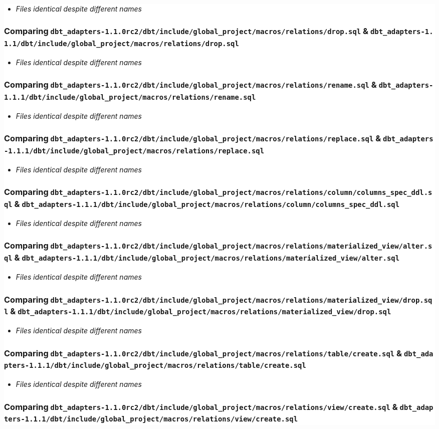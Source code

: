  * *Files identical despite different names*

### Comparing `dbt_adapters-1.1.0rc2/dbt/include/global_project/macros/relations/drop.sql` & `dbt_adapters-1.1.1/dbt/include/global_project/macros/relations/drop.sql`

 * *Files identical despite different names*

### Comparing `dbt_adapters-1.1.0rc2/dbt/include/global_project/macros/relations/rename.sql` & `dbt_adapters-1.1.1/dbt/include/global_project/macros/relations/rename.sql`

 * *Files identical despite different names*

### Comparing `dbt_adapters-1.1.0rc2/dbt/include/global_project/macros/relations/replace.sql` & `dbt_adapters-1.1.1/dbt/include/global_project/macros/relations/replace.sql`

 * *Files identical despite different names*

### Comparing `dbt_adapters-1.1.0rc2/dbt/include/global_project/macros/relations/column/columns_spec_ddl.sql` & `dbt_adapters-1.1.1/dbt/include/global_project/macros/relations/column/columns_spec_ddl.sql`

 * *Files identical despite different names*

### Comparing `dbt_adapters-1.1.0rc2/dbt/include/global_project/macros/relations/materialized_view/alter.sql` & `dbt_adapters-1.1.1/dbt/include/global_project/macros/relations/materialized_view/alter.sql`

 * *Files identical despite different names*

### Comparing `dbt_adapters-1.1.0rc2/dbt/include/global_project/macros/relations/materialized_view/drop.sql` & `dbt_adapters-1.1.1/dbt/include/global_project/macros/relations/materialized_view/drop.sql`

 * *Files identical despite different names*

### Comparing `dbt_adapters-1.1.0rc2/dbt/include/global_project/macros/relations/table/create.sql` & `dbt_adapters-1.1.1/dbt/include/global_project/macros/relations/table/create.sql`

 * *Files identical despite different names*

### Comparing `dbt_adapters-1.1.0rc2/dbt/include/global_project/macros/relations/view/create.sql` & `dbt_adapters-1.1.1/dbt/include/global_project/macros/relations/view/create.sql`
